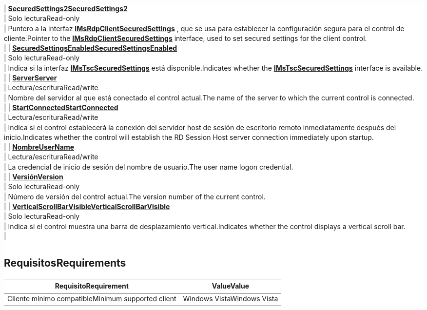 | [<span data-ttu-id="346eb-284">**SecuredSettings2**</span><span class="sxs-lookup"><span data-stu-id="346eb-284">**SecuredSettings2**</span></span>](imsrdpclient-securedsettings2.md)<br/>                 | <span data-ttu-id="346eb-285">Solo lectura</span><span class="sxs-lookup"><span data-stu-id="346eb-285">Read-only</span></span><br/>  | <span data-ttu-id="346eb-286">Puntero a la interfaz [**IMsRdpClientSecuredSettings**](imsrdpclientsecuredsettings-interface.md) , que se usa para establecer la configuración segura para el control de cliente.</span><span class="sxs-lookup"><span data-stu-id="346eb-286">Pointer to the [**IMsRdpClientSecuredSettings**](imsrdpclientsecuredsettings-interface.md) interface, used to set secured settings for the client control.</span></span><br/>    |
| [<span data-ttu-id="346eb-287">**SecuredSettingsEnabled**</span><span class="sxs-lookup"><span data-stu-id="346eb-287">**SecuredSettingsEnabled**</span></span>](imstscax-securedsettingsenabled.md)<br/>         | <span data-ttu-id="346eb-288">Solo lectura</span><span class="sxs-lookup"><span data-stu-id="346eb-288">Read-only</span></span><br/>  | <span data-ttu-id="346eb-289">Indica si la interfaz [**IMsTscSecuredSettings**](imstscsecuredsettings-interface.md) está disponible.</span><span class="sxs-lookup"><span data-stu-id="346eb-289">Indicates whether the [**IMsTscSecuredSettings**](imstscsecuredsettings-interface.md) interface is available.</span></span><br/>                                                 |
| [<span data-ttu-id="346eb-290">**Server**</span><span class="sxs-lookup"><span data-stu-id="346eb-290">**Server**</span></span>](imstscax-server.md)<br/>                                         | <span data-ttu-id="346eb-291">Lectura/escritura</span><span class="sxs-lookup"><span data-stu-id="346eb-291">Read/write</span></span><br/> | <span data-ttu-id="346eb-292">Nombre del servidor al que está conectado el control actual.</span><span class="sxs-lookup"><span data-stu-id="346eb-292">The name of the server to which the current control is connected.</span></span><br/>                                                                                              |
| [<span data-ttu-id="346eb-293">**StartConnected**</span><span class="sxs-lookup"><span data-stu-id="346eb-293">**StartConnected**</span></span>](imstscax-startconnected.md)<br/>                         | <span data-ttu-id="346eb-294">Lectura/escritura</span><span class="sxs-lookup"><span data-stu-id="346eb-294">Read/write</span></span><br/> | <span data-ttu-id="346eb-295">Indica si el control establecerá la conexión del servidor host de sesión de escritorio remoto inmediatamente después del inicio.</span><span class="sxs-lookup"><span data-stu-id="346eb-295">Indicates whether the control will establish the RD Session Host server connection immediately upon startup.</span></span><br/>                                                   |
| [<span data-ttu-id="346eb-296">**Nombre**</span><span class="sxs-lookup"><span data-stu-id="346eb-296">**UserName**</span></span>](imstscax-username.md)<br/>                                     | <span data-ttu-id="346eb-297">Lectura/escritura</span><span class="sxs-lookup"><span data-stu-id="346eb-297">Read/write</span></span><br/> | <span data-ttu-id="346eb-298">La credencial de inicio de sesión del nombre de usuario.</span><span class="sxs-lookup"><span data-stu-id="346eb-298">The user name logon credential.</span></span><br/>                                                                                                                                |
| [<span data-ttu-id="346eb-299">**Versión**</span><span class="sxs-lookup"><span data-stu-id="346eb-299">**Version**</span></span>](imstscax-version.md)<br/>                                       | <span data-ttu-id="346eb-300">Solo lectura</span><span class="sxs-lookup"><span data-stu-id="346eb-300">Read-only</span></span><br/>  | <span data-ttu-id="346eb-301">Número de versión del control actual.</span><span class="sxs-lookup"><span data-stu-id="346eb-301">The version number of the current control.</span></span><br/>                                                                                                                     |
| [<span data-ttu-id="346eb-302">**VerticalScrollBarVisible**</span><span class="sxs-lookup"><span data-stu-id="346eb-302">**VerticalScrollBarVisible**</span></span>](imstscax-verticalscrollbarvisible.md)<br/>     | <span data-ttu-id="346eb-303">Solo lectura</span><span class="sxs-lookup"><span data-stu-id="346eb-303">Read-only</span></span><br/>  | <span data-ttu-id="346eb-304">Indica si el control muestra una barra de desplazamiento vertical.</span><span class="sxs-lookup"><span data-stu-id="346eb-304">Indicates whether the control displays a vertical scroll bar.</span></span><br/>                                                                                                  |



 

## <a name="requirements"></a><span data-ttu-id="346eb-305">Requisitos</span><span class="sxs-lookup"><span data-stu-id="346eb-305">Requirements</span></span>



| <span data-ttu-id="346eb-306">Requisito</span><span class="sxs-lookup"><span data-stu-id="346eb-306">Requirement</span></span> | <span data-ttu-id="346eb-307">Value</span><span class="sxs-lookup"><span data-stu-id="346eb-307">Value</span></span> |
|-------------------------------------|----------------------------------------------------------------------------------------|
| <span data-ttu-id="346eb-308">Cliente mínimo compatible</span><span class="sxs-lookup"><span data-stu-id="346eb-308">Minimum supported client</span></span><br/> | <span data-ttu-id="346eb-309">Windows Vista</span><span class="sxs-lookup"><span data-stu-id="346eb-309">Windows Vista</span></span><br/>                                                               |